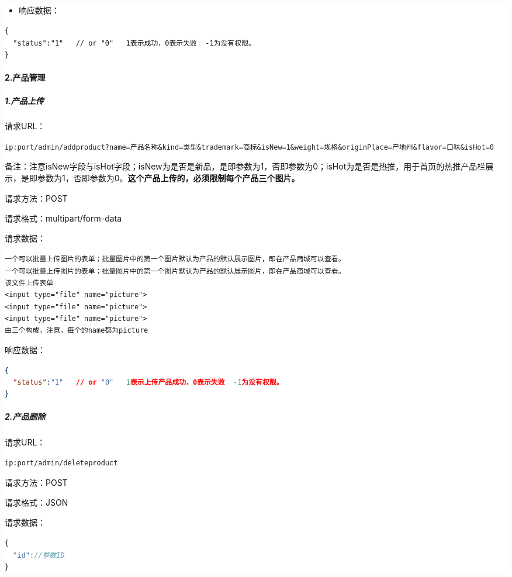 - 响应数据：

```
{
  "status":"1"   // or "0"   1表示成功，0表示失败  -1为没有权限。
}
```

#### 2.产品管理

##### 1.产品上传

请求URL：

```url
ip:port/admin/addproduct?name=产品名称&kind=类型&trademark=商标&isNew=1&weight=规格&originPlace=产地州&flavor=口味&isHot=0
```

备注：注意isNew字段与isHot字段；isNew为是否是新品，是即参数为1，否即参数为0；isHot为是否是热推，用于首页的热推产品栏展示，是即参数为1，否即参数为0。**这个产品上传的，必须限制每个产品三个图片。**

请求方法：POST

请求格式：multipart/form-data

请求数据：

```
一个可以批量上传图片的表单；批量图片中的第一个图片默认为产品的默认展示图片，即在产品商城可以查看。
一个可以批量上传图片的表单；批量图片中的第一个图片默认为产品的默认展示图片，即在产品商城可以查看。
该文件上传表单
<input type="file" name="picture"> 
<input type="file" name="picture"> 
<input type="file" name="picture"> 
由三个构成，注意，每个的name都为picture
```

响应数据：

```json
{
  "status":"1"   // or "0"   1表示上传产品成功，0表示失败  -1为没有权限。
}
```

##### 2.产品删除

请求URL：

```
ip:port/admin/deleteproduct
```

请求方法：POST

请求格式：JSON

请求数据：

```js
{
  "id"://整数ID
}
```
